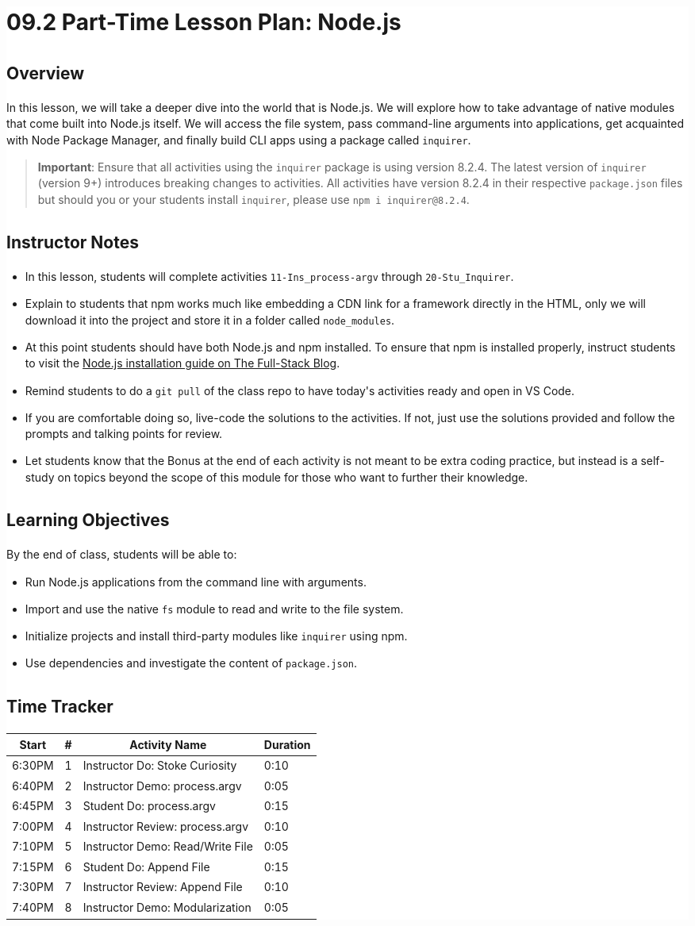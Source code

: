 # 09.2 Part-Time Lesson Plan: Node.js

## Overview

In this lesson, we will take a deeper dive into the world that is Node.js. We will explore how to take advantage of native modules that come built into Node.js itself. We will access the file system, pass command-line arguments into applications, get acquainted with Node Package Manager, and finally build CLI apps using a package called `inquirer`.

> **Important**: Ensure that all activities using the `inquirer` package is using version 8.2.4. The latest version of `inquirer` (version 9+) introduces breaking changes to activities. All activities have version 8.2.4 in their respective `package.json` files but should you or your students install `inquirer`, please use `npm i inquirer@8.2.4`.

## Instructor Notes

* In this lesson, students will complete activities `11-Ins_process-argv` through `20-Stu_Inquirer`.

* Explain to students that npm works much like embedding a CDN link for a framework directly in the HTML, only we will download it into the project and store it in a folder called `node_modules`.

* At this point students should have both Node.js and npm installed. To ensure that npm is installed properly, instruct students to visit the [Node.js installation guide on The Full-Stack Blog](https://coding-boot-camp.github.io/full-stack/nodejs/how-to-install-nodejs).

* Remind students to do a `git pull` of the class repo to have today's activities ready and open in VS Code.

* If you are comfortable doing so, live-code the solutions to the activities. If not, just use the solutions provided and follow the prompts and talking points for review.

* Let students know that the Bonus at the end of each activity is not meant to be extra coding practice, but instead is a self-study on topics beyond the scope of this module for those who want to further their knowledge.

## Learning Objectives

By the end of class, students will be able to:

* Run Node.js applications from the command line with arguments.

* Import and use the native `fs` module to read and write to the file system.

* Initialize projects and install third-party modules like `inquirer` using npm.

* Use dependencies and investigate the content of `package.json`.

## Time Tracker

| Start  | #   | Activity Name                     | Duration |
| ------ | --- | --------------------------------- | -------- |
| 6:30PM | 1   | Instructor Do: Stoke Curiosity    | 0:10     |
| 6:40PM | 2   | Instructor Demo: process.argv     | 0:05     |
| 6:45PM | 3   | Student Do: process.argv          | 0:15     |
| 7:00PM | 4   | Instructor Review: process.argv   | 0:10     |
| 7:10PM | 5   | Instructor Demo: Read/Write File  | 0:05     |
| 7:15PM | 6   | Student Do: Append File           | 0:15     |
| 7:30PM | 7   | Instructor Review: Append File    | 0:10     |
| 7:40PM | 8   | Instructor Demo: Modularization   | 0:05     |